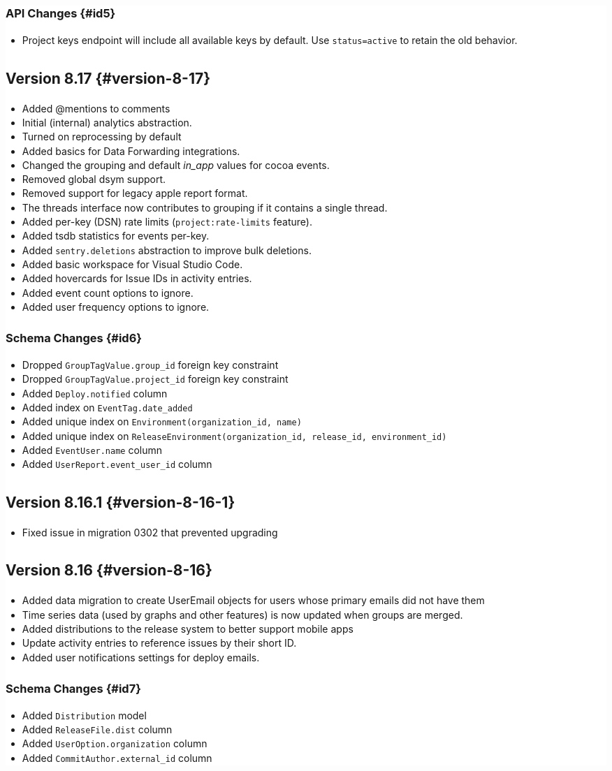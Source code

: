 ### API Changes {#id5}

-   Project keys endpoint will include all available keys by default. Use `status=active` to retain the old behavior.

## Version 8.17 {#version-8-17}

-   Added @mentions to comments
-   Initial (internal) analytics abstraction.
-   Turned on reprocessing by default
-   Added basics for Data Forwarding integrations.
-   Changed the grouping and default _in_app_ values for cocoa events.
-   Removed global dsym support.
-   Removed support for legacy apple report format.
-   The threads interface now contributes to grouping if it contains a single thread.
-   Added per-key (DSN) rate limits (`project:rate-limits` feature).
-   Added tsdb statistics for events per-key.
-   Added `sentry.deletions` abstraction to improve bulk deletions.
-   Added basic workspace for Visual Studio Code.
-   Added hovercards for Issue IDs in activity entries.
-   Added event count options to ignore.
-   Added user frequency options to ignore.

### Schema Changes {#id6}

-   Dropped `GroupTagValue.group_id` foreign key constraint
-   Dropped `GroupTagValue.project_id` foreign key constraint
-   Added `Deploy.notified` column
-   Added index on `EventTag.date_added`
-   Added unique index on `Environment(organization_id, name)`
-   Added unique index on `ReleaseEnvironment(organization_id, release_id, environment_id)`
-   Added `EventUser.name` column
-   Added `UserReport.event_user_id` column

## Version 8.16.1 {#version-8-16-1}

-   Fixed issue in migration 0302 that prevented upgrading

## Version 8.16 {#version-8-16}

-   Added data migration to create UserEmail objects for users whose primary emails did not have them
-   Time series data (used by graphs and other features) is now updated when groups are merged.
-   Added distributions to the release system to better support mobile apps
-   Update activity entries to reference issues by their short ID.
-   Added user notifications settings for deploy emails.

### Schema Changes {#id7}

-   Added `Distribution` model
-   Added `ReleaseFile.dist` column
-   Added `UserOption.organization` column
-   Added `CommitAuthor.external_id` column
